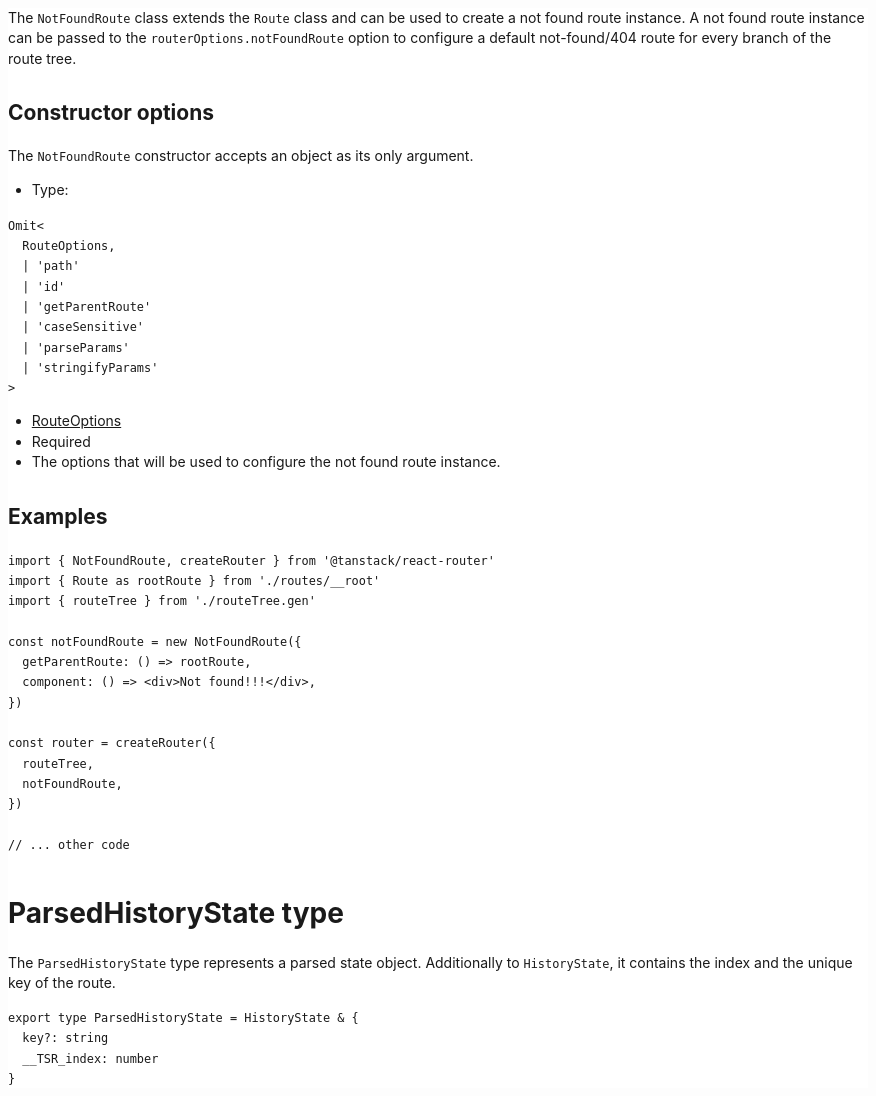 The `NotFoundRoute` class extends the `Route` class and can be used to create a not found route instance. A not found route instance can be passed to the `routerOptions.notFoundRoute` option to configure a default not-found/404 route for every branch of the route tree.

## Constructor options

The `NotFoundRoute` constructor accepts an object as its only argument.

- Type:

```tsx
Omit<
  RouteOptions,
  | 'path'
  | 'id'
  | 'getParentRoute'
  | 'caseSensitive'
  | 'parseParams'
  | 'stringifyParams'
>
```

- [RouteOptions](../RouteOptionsType.md)
- Required
- The options that will be used to configure the not found route instance.

## Examples

```tsx
import { NotFoundRoute, createRouter } from '@tanstack/react-router'
import { Route as rootRoute } from './routes/__root'
import { routeTree } from './routeTree.gen'

const notFoundRoute = new NotFoundRoute({
  getParentRoute: () => rootRoute,
  component: () => <div>Not found!!!</div>,
})

const router = createRouter({
  routeTree,
  notFoundRoute,
})

// ... other code
```

# ParsedHistoryState type

The `ParsedHistoryState` type represents a parsed state object. Additionally to `HistoryState`, it contains the index and the unique key of the route.

```tsx
export type ParsedHistoryState = HistoryState & {
  key?: string
  __TSR_index: number
}
```
